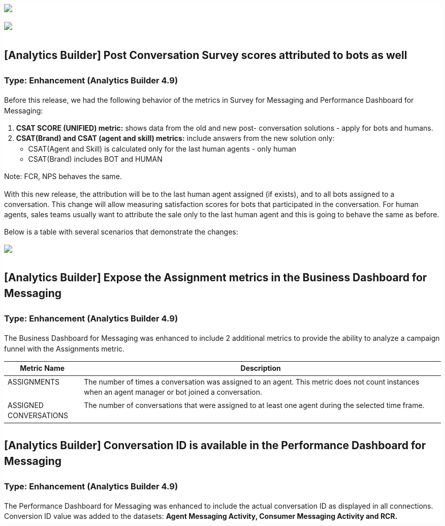 ![](//ce-sr.s3.eu-west-1.amazonaws.com/knowledge/img/week-of-february-1st-12.png)

![](//ce-sr.s3.eu-west-1.amazonaws.com/knowledge/img/week-of-february-1st-13.png)

## [Analytics Builder] Post Conversation Survey scores attributed to bots as well
### Type: Enhancement (Analytics Builder 4.9)

Before this release, we had the following behavior of the metrics in Survey for Messaging and Performance Dashboard for Messaging:

1. **CSAT SCORE (UNIFIED) metric:** shows data from the old and new post- conversation solutions - apply for bots and humans.
2. **CSAT(Brand) and CSAT (agent and skill) metrics:** include answers from the new solution only:
    * CSAT(Agent and Skill) is calculated only for the last human agents - only human
    * CSAT(Brand) includes BOT and HUMAN 

  Note: FCR, NPS behaves the same.
  
With this new release, the attribution will be to the last  human agent assigned (if exists), and to all bots assigned to a conversation. This change will allow measuring satisfaction scores for bots that participated in the conversation. For human agents, sales teams usually want to attribute the sale only to the last human agent and this is going to behave the same as before.

Below is a table with several scenarios that demonstrate the changes:

![](//ce-sr.s3.eu-west-1.amazonaws.com/knowledge/img/week-of-february-1st-14.png)

## [Analytics Builder] Expose the Assignment metrics in the Business Dashboard for Messaging 
### Type: Enhancement (Analytics Builder 4.9)

The Business Dashboard for Messaging was enhanced to include 2 additional metrics to provide the ability to analyze a campaign funnel with the Assignments metric.

| Metric Name | Description |
| --- | --- | 
| ASSIGNMENTS| The number of times a conversation was assigned to an agent. This metric does not count instances when an agent manager or bot joined a conversation. |
| ASSIGNED CONVERSATIONS | The number of conversations that were assigned to at least one agent during the selected time frame. |

## [Analytics Builder] Conversation ID is available in the Performance Dashboard for Messaging  
### Type: Enhancement (Analytics Builder 4.9)

The Performance Dashboard for Messaging was enhanced to include the actual conversation ID as displayed in all connections.
Conversion ID value was added to the datasets: **Agent Messaging Activity, Consumer Messaging Activity and RCR.**
